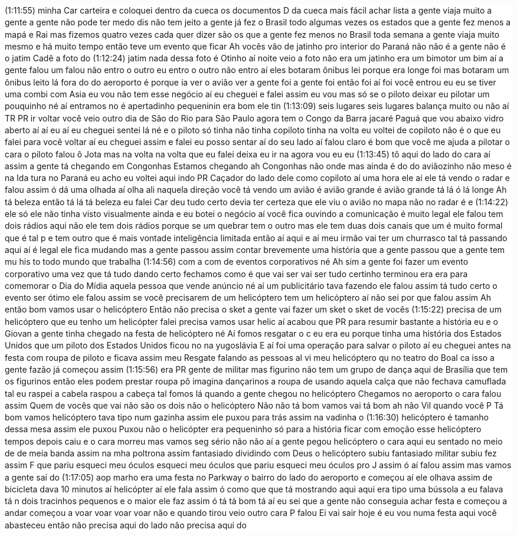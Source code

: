 (1:11:55) minha Car carteira e coloquei dentro da cueca os documentos D da cueca mais fácil achar lista a gente viaja muito a gente a gente não pode ter medo dis não tem jeito a gente já fez o Brasil todo algumas vezes os estados que a gente fez menos a mapá e Rai mas fizemos quatro vezes cada quer dizer são os que a gente fez menos no Brasil toda semana a gente viaja muito mesmo e há muito tempo então teve um evento que ficar Ah vocês vão de jatinho pro interior do Paraná não não é a gente não é o jatim Cadê a foto do
(1:12:24) jatim nada dessa foto é Otinho aí noite veio a foto não era um jatinho era um bimotor um bim aí a gente falou um falou não entro o outro eu entro o outro não entro aí eles botaram ônibus lei porque era longe foi mas botaram um ônibus leito lá fora do do aeroporto é porque ia ver o avião ver a gente foi a gente foi então foi aí foi você entrou eu eu se tiver uma combi com Asia eu vou não tem esse negócio aí eu cheguei e falei assim eu vou mas só se o piloto deixar eu pilotar um pouquinho né aí entramos no é apertadinho pequeninin era bom ele tin
(1:13:09) seis lugares seis lugares balança muito ou não aí TR PR ir voltar você veio outro dia de São do Rio para São Paulo agora tem o Congo da Barra jacaré Paguá que vou abaixo vidro aberto aí aí eu aí eu cheguei sentei lá né e o piloto só tinha não tinha copiloto tinha na volta eu voltei de copiloto não é o que eu falei para você voltar aí eu cheguei assim e falei eu posso sentar aí do seu lado aí falou claro é bom que você me ajuda a pilotar o cara o piloto falou ô Jota mas na volta na volta que eu falei deixa eu ir na agora vou eu eu
(1:13:45) tô aqui do lado do cara aí assim a gente tá chegando em Congonhas Estamos chegando ah Congonhas não onde mas ainda é do do aviãozinho não meso é na Ida tura no Paraná eu acho eu voltei aqui indo PR Caçador do lado dele como copiloto aí uma hora ele aí ele tá vendo o radar e falou assim ó dá uma olhada aí olha ali naquela direção você tá vendo um avião é avião grande é avião grande tá lá ó lá longe Ah tá beleza então tá lá tá beleza eu falei Car deu tudo certo devia ter certeza que ele viu o avião no mapa não no radar é e
(1:14:22) ele só ele não tinha visto visualmente ainda e eu botei o negócio aí você fica ouvindo a comunicação é muito legal ele falou tem dois rádios aqui não ele tem dois rádios porque se um quebrar tem o outro mas ele tem duas dois canais que um é muito formal que é tal p e tem outro que é mais vontade inteligência limitada então aí aqui e aí meu irmão vai ter um churrasco tal tá passando aqui aí é legal ele fica mudando mas a gente passou assim contar brevemente uma história que a gente passou que a gente tem mu his to todo mundo que trabalha
(1:14:56) com a com de eventos corporativos né Ah sim a gente foi fazer um evento corporativo uma vez que tá tudo dando certo fechamos como é que vai ser vai ser tudo certinho terminou era era para comemorar o Dia do Mídia aquela pessoa que vende anúncio né aí um publicitário tava fazendo ele falou assim tá tudo certo o evento ser ótimo ele falou assim se você precisarem de um helicóptero tem um helicóptero aí não sei por que falou assim Ah então bom vamos usar o helicóptero Então não precisa o sket a gente vai fazer um sket o sket de vocês
(1:15:22) precisa de um helicóptero que eu tenho um helicópter falei precisa vamos usar helic aí acabou que PR para resumir bastante a história eu e o Giovan a gente tinha chegado na festa de helicóptero né Aí fomos resgatar o c eu era eu porque tinha uma história dos Estados Unidos que um piloto dos Estados Unidos ficou no na yugoslávia E aí foi uma operação para salvar o piloto aí eu cheguei antes na festa com roupa de piloto e ficava assim meu Resgate falando as pessoas al vi meu helicóptero qu no teatro do Boal ca isso a gente fazão já começou assim
(1:15:56) era PR gente de militar mas figurino não tem um grupo de dança aqui de Brasília que tem os figurinos então eles podem prestar roupa pô imagina dançarinos a roupa de usando aquela calça que não fechava camuflada tal eu raspei a cabela raspou a cabeça tal fomos lá quando a gente chegou no helicóptero Chegamos no aeroporto o cara falou assim Quem de vocês que vai não são os dois não o helicóptero Não não tá bom vamos vai tá bom ah não Vil quando você P Tá bom vamos helicóptero tava tipo num gazinha assim ele puxou para trás assim na vadinha o
(1:16:30) helicóptero é tamanho dessa mesa assim ele puxou Puxou não o helicópter era pequeninho só para a história ficar com emoção esse helicóptero tempos depois caiu e o cara morreu mas vamos seg sério não não aí a gente pegou helicóptero o cara aqui eu sentado no meio de de meia banda assim na mha poltrona assim fantasiado dividindo com Deus o helicóptero subiu fantasiado militar subiu fez assim F que pariu esqueci meu óculos esqueci meu óculos que pariu esqueci meu óculos pro J assim ó aí falou assim mas vamos a gente saí do
(1:17:05) aop marho era uma festa no Parkway o bairro do lado do aeroporto e começou aí ele olhava assim de bicicleta dava 10 minutos aí helicópter aí ele fala assim ó como que que tá mostrando aqui aqui era tipo uma bússola a eu falava tá n dois tracinhos pequenos e o maior ele faz assim ó tá tá bom tá aí eu sei que a gente não conseguia achar festa e começou a andar começou a voar voar voar voar não e quando tirou veio outro cara P falou Ei vai sair hoje é eu vou numa festa aqui você abasteceu então não precisa aqui do lado não precisa aqui do